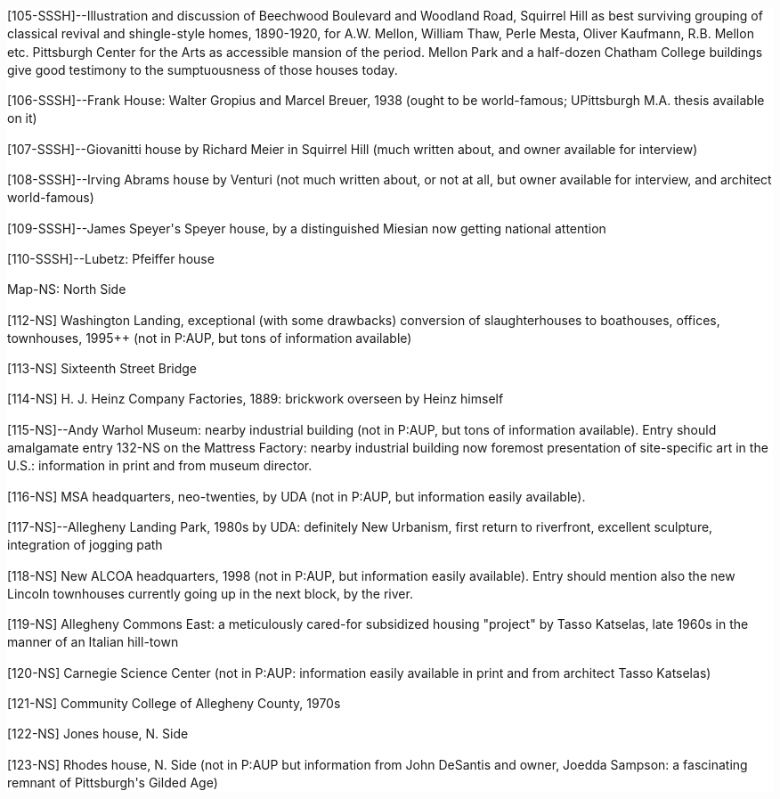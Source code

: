 [105-SSSH]--Illustration and discussion of Beechwood Boulevard and Woodland
Road, Squirrel Hill as best surviving grouping of classical revival and
shingle-style homes, 1890-1920, for A.W. Mellon, William Thaw, Perle Mesta,
Oliver Kaufmann, R.B. Mellon etc. Pittsburgh Center for the Arts as accessible
mansion of the period. Mellon Park and a half-dozen Chatham College buildings
give good testimony to the sumptuousness of those houses today.  
  
[106-SSSH]--Frank House: Walter Gropius and Marcel Breuer, 1938 (ought to be
world-famous; UPittsburgh M.A. thesis available on it)  
  
[107-SSSH]--Giovanitti house by Richard Meier in Squirrel Hill (much written
about, and owner available for interview)  
  
[108-SSSH]--Irving Abrams house by Venturi (not much written about, or not at
all, but owner available for interview, and architect world-famous)  
  
[109-SSSH]--James Speyer's Speyer house, by a distinguished Miesian now
getting national attention  
  
[110-SSSH]--Lubetz: Pfeiffer house  
  
  
Map-NS: North Side  
  
  
[112-NS] Washington Landing, exceptional (with some drawbacks) conversion of
slaughterhouses to boathouses, offices, townhouses, 1995++ (not in P:AUP, but
tons of information available)  
  
[113-NS] Sixteenth Street Bridge  
  
[114-NS] H. J. Heinz Company Factories, 1889: brickwork overseen by Heinz
himself  
  
[115-NS]--Andy Warhol Museum: nearby industrial building (not in P:AUP, but
tons of information available). Entry should amalgamate entry 132-NS on the
Mattress Factory: nearby industrial building now foremost presentation of
site-specific art in the U.S.: information in print and from museum director.  
  
[116-NS] MSA headquarters, neo-twenties, by UDA (not in P:AUP, but information
easily available).  
  
[117-NS]--Allegheny Landing Park, 1980s by UDA: definitely New Urbanism, first
return to riverfront, excellent sculpture, integration of jogging path  
  
[118-NS] New ALCOA headquarters, 1998 (not in P:AUP, but information easily
available). Entry should mention also the new Lincoln townhouses currently
going up in the next block, by the river.  
  
[119-NS] Allegheny Commons East: a meticulously cared-for subsidized housing
"project" by Tasso Katselas, late 1960s in the manner of an Italian hill-town  
  
[120-NS] Carnegie Science Center (not in P:AUP: information easily available
in print and from architect Tasso Katselas)  
  
[121-NS] Community College of Allegheny County, 1970s  
  
[122-NS] Jones house, N. Side  
  
[123-NS] Rhodes house, N. Side (not in P:AUP but information from John
DeSantis and owner, Joedda Sampson: a fascinating remnant of Pittsburgh's
Gilded Age)  
  